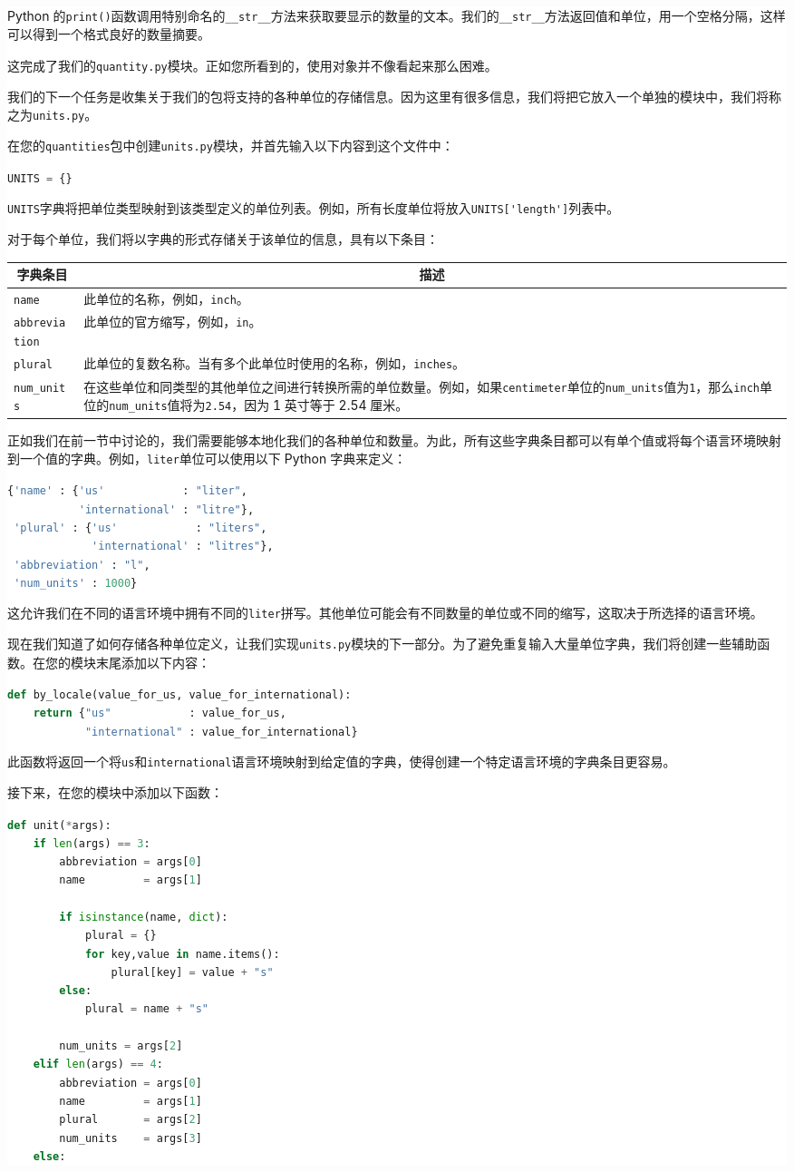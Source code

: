 Python 的`print()`函数调用特别命名的`__str__`方法来获取要显示的数量的文本。我们的`__str__`方法返回值和单位，用一个空格分隔，这样可以得到一个格式良好的数量摘要。

这完成了我们的`quantity.py`模块。正如您所看到的，使用对象并不像看起来那么困难。

我们的下一个任务是收集关于我们的包将支持的各种单位的存储信息。因为这里有很多信息，我们将把它放入一个单独的模块中，我们将称之为`units.py`。

在您的`quantities`包中创建`units.py`模块，并首先输入以下内容到这个文件中：

```py
UNITS = {}
```

`UNITS`字典将把单位类型映射到该类型定义的单位列表。例如，所有长度单位将放入`UNITS['length']`列表中。

对于每个单位，我们将以字典的形式存储关于该单位的信息，具有以下条目：

| 字典条目 | 描述 |
| --- | --- |
| `name` | 此单位的名称，例如，`inch`。 |
| `abbreviation` | 此单位的官方缩写，例如，`in`。 |
| `plural` | 此单位的复数名称。当有多个此单位时使用的名称，例如，`inches`。 |
| `num_units` | 在这些单位和同类型的其他单位之间进行转换所需的单位数量。例如，如果`centimeter`单位的`num_units`值为`1`，那么`inch`单位的`num_units`值将为`2.54`，因为 1 英寸等于 2.54 厘米。 |

正如我们在前一节中讨论的，我们需要能够本地化我们的各种单位和数量。为此，所有这些字典条目都可以有单个值或将每个语言环境映射到一个值的字典。例如，`liter`单位可以使用以下 Python 字典来定义：

```py
{'name' : {'us'            : "liter",
           'international' : "litre"},
 'plural' : {'us'            : "liters",
             'international' : "litres"},
 'abbreviation' : "l",
 'num_units' : 1000}
```

这允许我们在不同的语言环境中拥有不同的`liter`拼写。其他单位可能会有不同数量的单位或不同的缩写，这取决于所选择的语言环境。

现在我们知道了如何存储各种单位定义，让我们实现`units.py`模块的下一部分。为了避免重复输入大量单位字典，我们将创建一些辅助函数。在您的模块末尾添加以下内容：

```py
def by_locale(value_for_us, value_for_international):
    return {"us"            : value_for_us,
            "international" : value_for_international}
```

此函数将返回一个将`us`和`international`语言环境映射到给定值的字典，使得创建一个特定语言环境的字典条目更容易。

接下来，在您的模块中添加以下函数：

```py
def unit(*args):
    if len(args) == 3:
        abbreviation = args[0]
        name         = args[1]

        if isinstance(name, dict):
            plural = {}
            for key,value in name.items():
                plural[key] = value + "s"
        else:
            plural = name + "s"

        num_units = args[2]
    elif len(args) == 4:
        abbreviation = args[0]
        name         = args[1]
        plural       = args[2]
        num_units    = args[3]
    else:
```